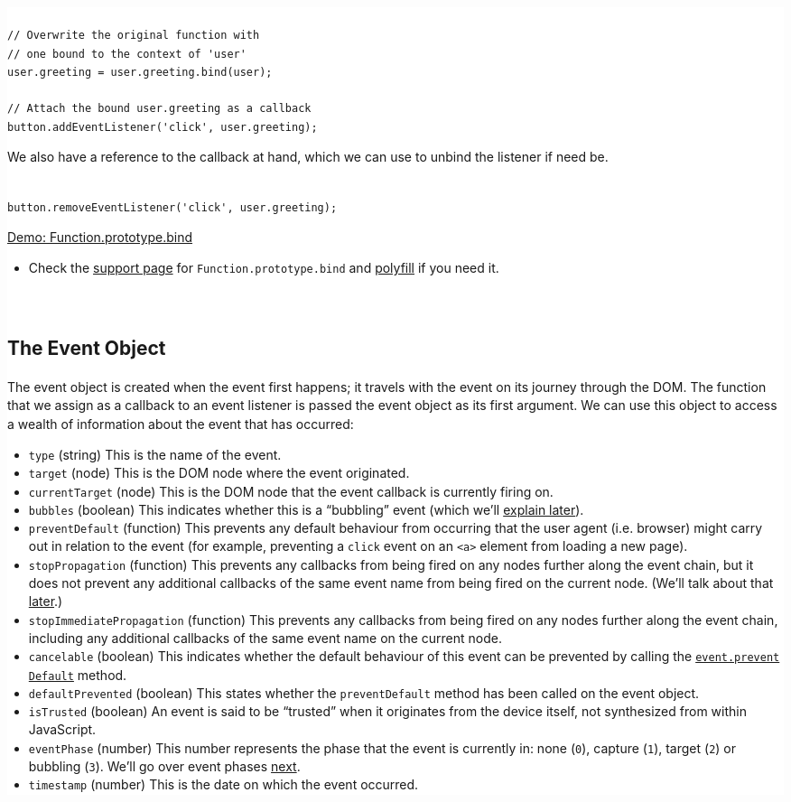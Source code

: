 <pre><code class="language-javascript">
// Overwrite the original function with
// one bound to the context of 'user'
user.greeting = user.greeting.bind(user);

// Attach the bound user.greeting as a callback
button.addEventListener('click', user.greeting);
</code></pre>

We also have a reference to the callback at hand, which we can use to unbind the listener if need be.

<pre><code class="language-javascript">
button.removeEventListener('click', user.greeting);
</code></pre>

<a class="demo-button" href="https://jsbin.com/ozolec/1/edit">Demo: Function.prototype.bind</a>

*   Check the [support page](https://kangax.github.io/es5-compat-table/#Function.prototype.bind) for `Function.prototype.bind` and [polyfill](https://developer.mozilla.org/en-US/docs/Web/JavaScript/Reference/Global_Objects/Function/bind#Compatibility) if you need it.

&nbsp;

## The Event Object

The event object is created when the event first happens; it travels with the event on its journey through the DOM. The function that we assign as a callback to an event listener is passed the event object as its first argument. We can use this object to access a wealth of information about the event that has occurred:

*   `type` (string) This is the name of the event.
*   `target` (node) This is the DOM node where the event originated.
*   `currentTarget` (node) This is the DOM node that the event callback is currently firing on.
*   `bubbles` (boolean) This indicates whether this is a “bubbling” event (which we’ll [explain later](#bubble-phase)).
*   `preventDefault` (function) This prevents any default behaviour from occurring that the user agent (i.e. browser) might carry out in relation to the event (for example, preventing a `click` event on an `<a>` element from loading a new page).
*   `stopPropagation` (function) This prevents any callbacks from being fired on any nodes further along the event chain, but it does not prevent any additional callbacks of the same event name from being fired on the current node. (We’ll talk about that [later](#stopping-propagation).)
*   `stopImmediatePropagation` (function) This prevents any callbacks from being fired on any nodes further along the event chain, including any additional callbacks of the same event name on the current node.
*   `cancelable` (boolean) This indicates whether the default behaviour of this event can be prevented by calling the [`event.preventDefault`](#preventing-default) method.
*   `defaultPrevented` (boolean) This states whether the `preventDefault` method has been called on the event object.
*   `isTrusted` (boolean) An event is said to be “trusted” when it originates from the device itself, not synthesized from within JavaScript.
*   `eventPhase` (number) This number represents the phase that the event is currently in: none (`0`), capture (`1`), target (`2`) or bubbling (`3`). We’ll go over event phases [next](#event-phases).
*   `timestamp` (number) This is the date on which the event occurred.
